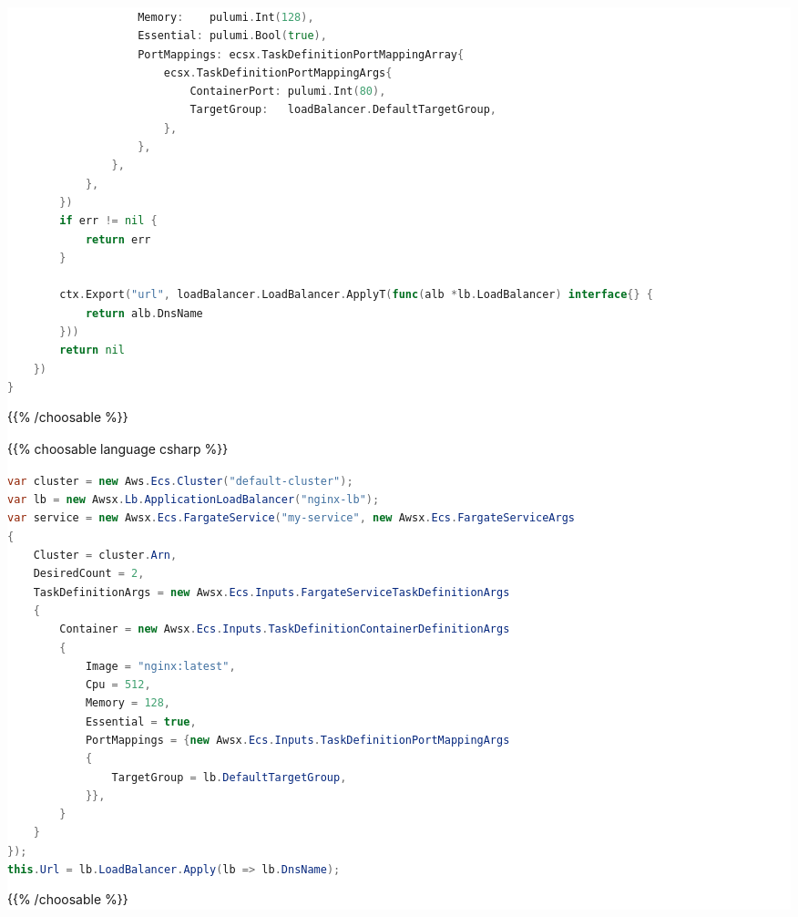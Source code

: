 ```go
					Memory:    pulumi.Int(128),
					Essential: pulumi.Bool(true),
					PortMappings: ecsx.TaskDefinitionPortMappingArray{
						ecsx.TaskDefinitionPortMappingArgs{
							ContainerPort: pulumi.Int(80),
							TargetGroup:   loadBalancer.DefaultTargetGroup,
						},
					},
				},
			},
		})
		if err != nil {
			return err
		}

		ctx.Export("url", loadBalancer.LoadBalancer.ApplyT(func(alb *lb.LoadBalancer) interface{} {
			return alb.DnsName
		}))
		return nil
	})
}
```

{{% /choosable %}}

{{% choosable language csharp %}}

```csharp
var cluster = new Aws.Ecs.Cluster("default-cluster");
var lb = new Awsx.Lb.ApplicationLoadBalancer("nginx-lb");
var service = new Awsx.Ecs.FargateService("my-service", new Awsx.Ecs.FargateServiceArgs
{
    Cluster = cluster.Arn,
    DesiredCount = 2,
    TaskDefinitionArgs = new Awsx.Ecs.Inputs.FargateServiceTaskDefinitionArgs
    {
        Container = new Awsx.Ecs.Inputs.TaskDefinitionContainerDefinitionArgs
        {
            Image = "nginx:latest",
            Cpu = 512,
            Memory = 128,
            Essential = true,
            PortMappings = {new Awsx.Ecs.Inputs.TaskDefinitionPortMappingArgs
            {
                TargetGroup = lb.DefaultTargetGroup,
            }},
        }
    }
});
this.Url = lb.LoadBalancer.Apply(lb => lb.DnsName);
```

{{% /choosable %}}
